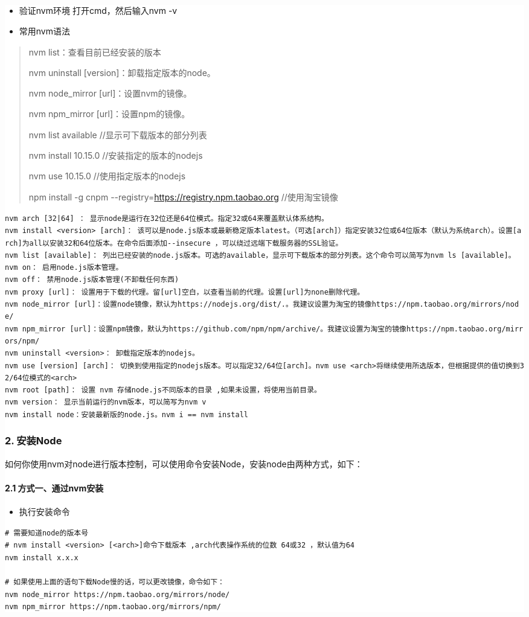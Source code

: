 * 验证nvm环境
打开cmd，然后输入nvm -v

* 常用nvm语法
>nvm list：查看目前已经安装的版本
>
>nvm uninstall [version]：卸载指定版本的node。
>
>nvm node_mirror [url]：设置nvm的镜像。
>
>nvm npm_mirror [url]：设置npm的镜像。
>
>nvm list available //显示可下载版本的部分列表
>
>nvm install 10.15.0 //安装指定的版本的nodejs
>
>nvm use 10.15.0 //使用指定版本的nodejs
>
>npm install -g cnpm --registry=https://registry.npm.taobao.org //使用淘宝镜像

```shell script
nvm arch [32|64] ： 显示node是运行在32位还是64位模式。指定32或64来覆盖默认体系结构。
nvm install <version> [arch]： 该可以是node.js版本或最新稳定版本latest。（可选[arch]）指定安装32位或64位版本（默认为系统arch）。设置[arch]为all以安装32和64位版本。在命令后面添加--insecure ，可以绕过远端下载服务器的SSL验证。
nvm list [available]： 列出已经安装的node.js版本。可选的available，显示可下载版本的部分列表。这个命令可以简写为nvm ls [available]。
nvm on： 启用node.js版本管理。
nvm off： 禁用node.js版本管理(不卸载任何东西)
nvm proxy [url]： 设置用于下载的代理。留[url]空白，以查看当前的代理。设置[url]为none删除代理。
nvm node_mirror [url]：设置node镜像，默认为https://nodejs.org/dist/.。我建议设置为淘宝的镜像https://npm.taobao.org/mirrors/node/
nvm npm_mirror [url]：设置npm镜像，默认为https://github.com/npm/npm/archive/。我建议设置为淘宝的镜像https://npm.taobao.org/mirrors/npm/
nvm uninstall <version>： 卸载指定版本的nodejs。
nvm use [version] [arch]： 切换到使用指定的nodejs版本。可以指定32/64位[arch]。nvm use <arch>将继续使用所选版本，但根据提供的值切换到32/64位模式的<arch>
nvm root [path]： 设置 nvm 存储node.js不同版本的目录 ,如果未设置，将使用当前目录。
nvm version： 显示当前运行的nvm版本，可以简写为nvm v
nvm install node：安装最新版的node.js。nvm i == nvm install
```

### 2. 安装Node
如何你使用nvm对node进行版本控制，可以使用命令安装Node，安装node由两种方式，如下：
#### 2.1 方式一、通过nvm安装
* 执行安装命令
```shell script
# 需要知道node的版本号
# nvm install <version> [<arch>]命令下载版本 ,arch代表操作系统的位数 64或32 ，默认值为64
nvm install x.x.x

# 如果使用上面的语句下载Node慢的话，可以更改镜像，命令如下： 
nvm node_mirror https://npm.taobao.org/mirrors/node/
nvm npm_mirror https://npm.taobao.org/mirrors/npm/
```
